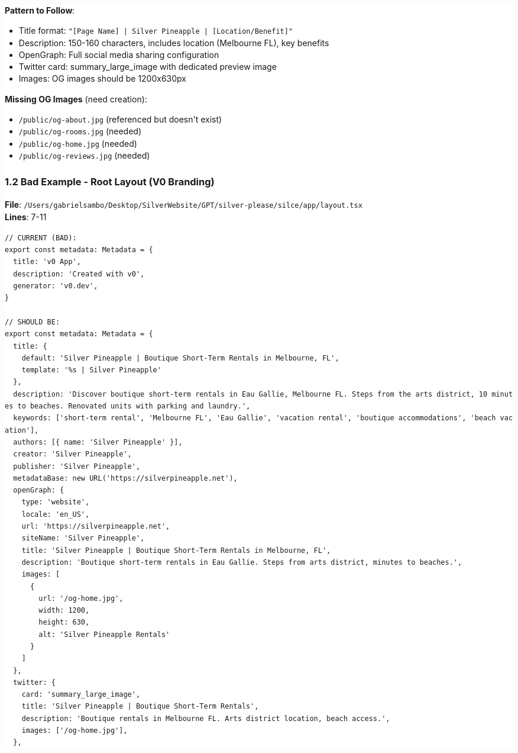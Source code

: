 ```tsx
```

**Pattern to Follow**:
- Title format: `"[Page Name] | Silver Pineapple | [Location/Benefit]"`
- Description: 150-160 characters, includes location (Melbourne FL), key benefits
- OpenGraph: Full social media sharing configuration
- Twitter card: summary_large_image with dedicated preview image
- Images: OG images should be 1200x630px

**Missing OG Images** (need creation):
- `/public/og-about.jpg` (referenced but doesn't exist)
- `/public/og-rooms.jpg` (needed)
- `/public/og-home.jpg` (needed)
- `/public/og-reviews.jpg` (needed)

### 1.2 Bad Example - Root Layout (V0 Branding)

**File**: `/Users/gabrielsambo/Desktop/SilverWebsite/GPT/silver-please/silce/app/layout.tsx`  
**Lines**: 7-11

```tsx
// CURRENT (BAD):
export const metadata: Metadata = {
  title: 'v0 App',
  description: 'Created with v0',
  generator: 'v0.dev',
}

// SHOULD BE:
export const metadata: Metadata = {
  title: {
    default: 'Silver Pineapple | Boutique Short-Term Rentals in Melbourne, FL',
    template: '%s | Silver Pineapple'
  },
  description: 'Discover boutique short-term rentals in Eau Gallie, Melbourne FL. Steps from the arts district, 10 minutes to beaches. Renovated units with parking and laundry.',
  keywords: ['short-term rental', 'Melbourne FL', 'Eau Gallie', 'vacation rental', 'boutique accommodations', 'beach vacation'],
  authors: [{ name: 'Silver Pineapple' }],
  creator: 'Silver Pineapple',
  publisher: 'Silver Pineapple',
  metadataBase: new URL('https://silverpineapple.net'),
  openGraph: {
    type: 'website',
    locale: 'en_US',
    url: 'https://silverpineapple.net',
    siteName: 'Silver Pineapple',
    title: 'Silver Pineapple | Boutique Short-Term Rentals in Melbourne, FL',
    description: 'Boutique short-term rentals in Eau Gallie. Steps from arts district, minutes to beaches.',
    images: [
      {
        url: '/og-home.jpg',
        width: 1200,
        height: 630,
        alt: 'Silver Pineapple Rentals'
      }
    ]
  },
  twitter: {
    card: 'summary_large_image',
    title: 'Silver Pineapple | Boutique Short-Term Rentals',
    description: 'Boutique rentals in Melbourne FL. Arts district location, beach access.',
    images: ['/og-home.jpg'],
  },
```